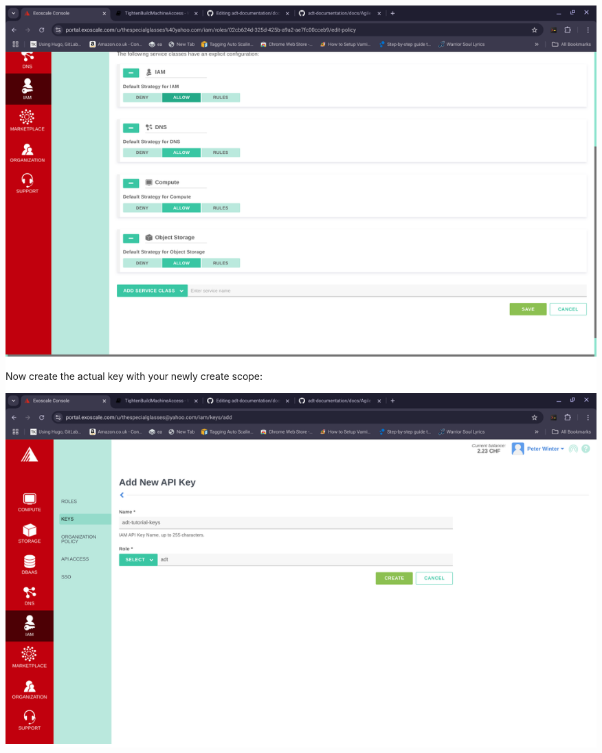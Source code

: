 ![](images/expedited/exo-10.png "Exoscale Tutorial Image 10")

Now create the actual key with your newly create scope:

![](images/expedited/exo-11.png "Exoscale Tutorial Image 11")
